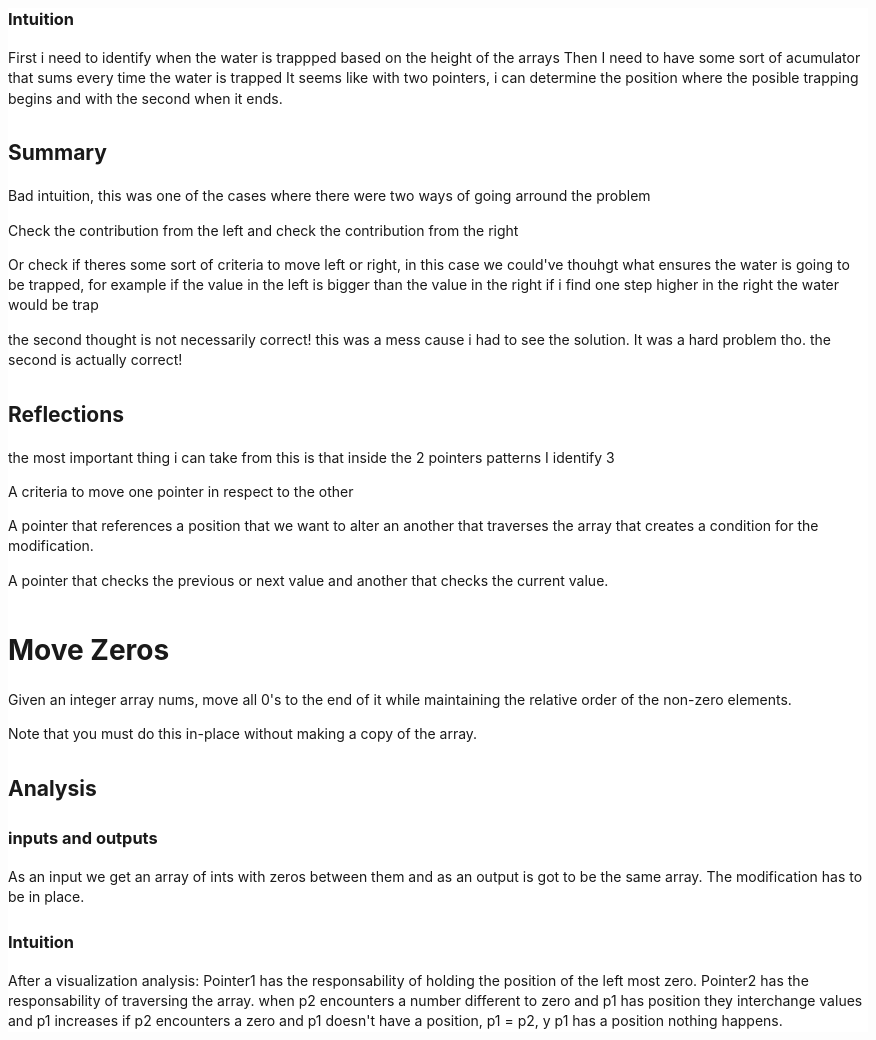 ### Intuition

First i need to identify when the water is trappped based on the height of the arrays
Then I need to have some sort of acumulator that sums every time the water is trapped
It seems like with two pointers, i can determine the position where the posible trapping begins
and with the second when it ends.

## Summary
Bad intuition, this was one of the cases where there were two ways of going arround the problem

Check the contribution from the left and check the contribution from the right

Or check if theres some sort of criteria to move left or right, in this case we could've thouhgt 
what ensures the water is going to be trapped, for example if the value in the left is bigger than
the value in the right if i find one step higher in the right the water would be trap

the second thought is not necessarily correct! this was a mess cause i had to see the solution. It was a hard problem tho. the second is actually correct!

## Reflections

the most important thing i can take from this is that inside the 2 pointers patterns I identify 3

A criteria to move one pointer in respect to the other

A pointer that references a position that we want to alter an another that traverses the array that creates a condition for the modification.

A pointer that checks the previous or next value and another that checks the current value.

# Move Zeros

Given an integer array nums, move all 0's to the end of it while maintaining the relative order of the non-zero elements.

Note that you must do this in-place without making a copy of the array.

## Analysis
### inputs and outputs
As an input we get an array of ints with zeros between them and as an output is got to be the same array. The modification has to be in place.

### Intuition
After a visualization analysis:
Pointer1 has the responsability of holding the position of the left most zero.
Pointer2 has the responsability of traversing the array.
when p2 encounters a number different to zero and p1 has position they interchange values and p1 increases
if p2 encounters a zero and p1 doesn't have a position, p1 = p2, y p1 has a position nothing happens.

